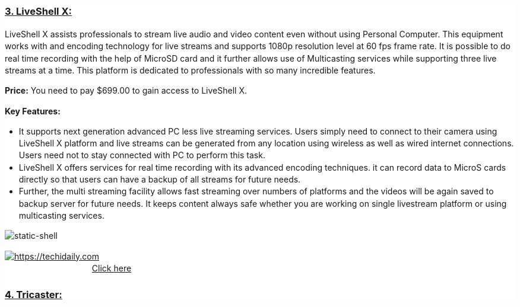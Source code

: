 <img height="0" width="0" src="https://imp.pxf.io/i/5597632/1983549/22993" style="position:absolute;visibility:hidden;" border="0" />

### [3. LiveShell X:](http://static-shell.cerevo.com/x/en/product.html )

 LiveShell X assists professionals to stream live audio and video content even without using Personal Computer. This equipment works with  and  encoding technology for live streams and supports 1080p resolution level at 60 fps frame rate. It is possible to do real time recording with the help of MicroSD card and it further allows use of Multicasting services while supporting three live streams at a time. This platform is dedicated to professionals with so many incredible features.

**Price:** You need to pay $699.00 to gain access to LiveShell X.

**Key Features:**

* It supports next generation advanced PC less live streaming services. Users simply need to connect to their camera using LiveShell X platform and live streams can be generated from any location using wireless as well as wired internet connections. Users need not to stay connected with PC to perform this task.
* LiveShell X offers services for real time recording with its advanced encoding techniques. it can record data to MicroS cards directly so that users can have a backup of all streams for future needs.
* Further, the multi streaming facility allows fast streaming over numbers of platforms and the videos will be again saved to backup server for future needs. It keeps content always safe whether you are working on single livestream platform or using multicasting services.

![static-shell ](https://images.wondershare.com/filmora/article-images/static-shell.jpg)


<a href="https://appsumo.8odi.net/c/5597632/2082527/7443" target="_top" id="2082527">
  <img src="//a.impactradius-go.com/display-ad/7443-2082527" border="0" alt="https://techidaily.com" width="728" height="90"/>
</a>
<img height="0" width="0" src="https://appsumo.8odi.net/i/5597632/2082527/7443" style="position:absolute;visibility:hidden;" border="0" />


<span id="1983553">
					<video width="576" height="240" style="cursor:pointer"
           poster="//a.impactradius-go.com/display-clicktoplayimage/1983553.png"
           onclick="if(!this.playClicked){this.play();this.setAttribute('controls',true);this.playClicked=true;}">
	   <source src="//a.impactradius-go.com/display-ad/22993-1983553">
	   <img src="//a.impactradius-go.com/display-clicktoplayimage/1983553.png" style="border: none; height: 100%; width: 100%; object-fit: contain">
	</video>
	<div style="width:360px;text-align:center"><a href="javascript:window.open(decodeURIComponent('https%3A%2F%2Fhomestyler.sjv.io%2Fc%2F5597632%2F1983553%2F22993'), '_blank');void(0);">Click here</a></div>
</span>
<img height="0" width="0" src="https://imp.pxf.io/i/5597632/1983553/22993" style="position:absolute;visibility:hidden;" border="0" />

### [4. Tricaster:](https://newtek.com/tricaster/ )
